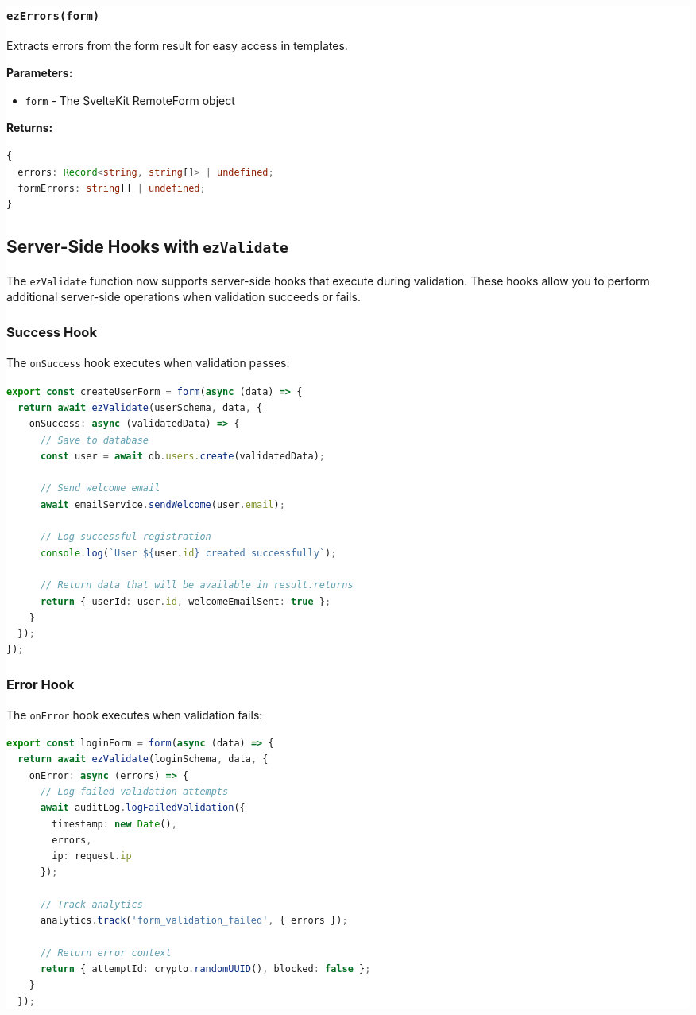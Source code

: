 ### `ezErrors(form)`

Extracts errors from the form result for easy access in templates.

**Parameters:**
- `form` - The SvelteKit RemoteForm object

**Returns:**
```typescript
{
  errors: Record<string, string[]> | undefined;
  formErrors: string[] | undefined;
}
```

## Server-Side Hooks with `ezValidate`

The `ezValidate` function now supports server-side hooks that execute during validation. These hooks allow you to perform additional server-side operations when validation succeeds or fails.

### Success Hook

The `onSuccess` hook executes when validation passes:

```typescript
export const createUserForm = form(async (data) => {
  return await ezValidate(userSchema, data, {
    onSuccess: async (validatedData) => {
      // Save to database
      const user = await db.users.create(validatedData);
      
      // Send welcome email
      await emailService.sendWelcome(user.email);
      
      // Log successful registration
      console.log(`User ${user.id} created successfully`);

      // Return data that will be available in result.returns
      return { userId: user.id, welcomeEmailSent: true };
    }
  });
});
```

### Error Hook

The `onError` hook executes when validation fails:

```typescript
export const loginForm = form(async (data) => {
  return await ezValidate(loginSchema, data, {
    onError: async (errors) => {
      // Log failed validation attempts
      await auditLog.logFailedValidation({
        timestamp: new Date(),
        errors,
        ip: request.ip
      });
      
      // Track analytics
      analytics.track('form_validation_failed', { errors });
      
      // Return error context
      return { attemptId: crypto.randomUUID(), blocked: false };
    }
  });
```